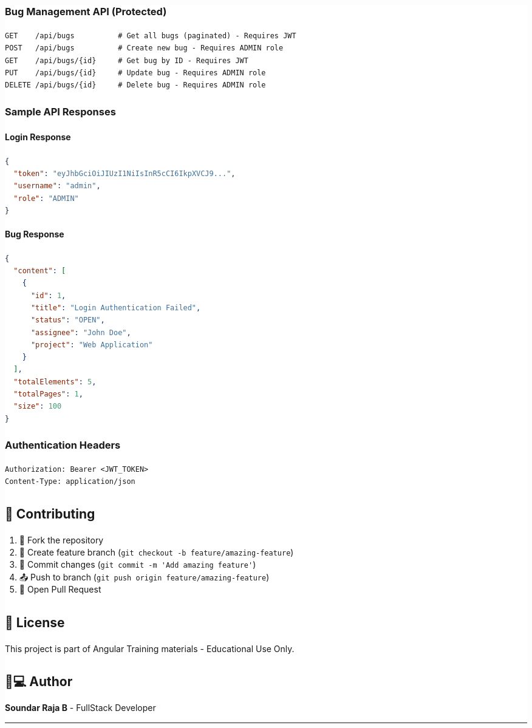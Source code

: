 ### Bug Management API (Protected)
```
GET    /api/bugs          # Get all bugs (paginated) - Requires JWT
POST   /api/bugs          # Create new bug - Requires ADMIN role
GET    /api/bugs/{id}     # Get bug by ID - Requires JWT
PUT    /api/bugs/{id}     # Update bug - Requires ADMIN role
DELETE /api/bugs/{id}     # Delete bug - Requires ADMIN role
```

### Sample API Responses

#### Login Response
```json
{
  "token": "eyJhbGciOiJIUzI1NiIsInR5cCI6IkpXVCJ9...",
  "username": "admin",
  "role": "ADMIN"
}
```

#### Bug Response
```json
{
  "content": [
    {
      "id": 1,
      "title": "Login Authentication Failed",
      "status": "OPEN",
      "assignee": "John Doe",
      "project": "Web Application"
    }
  ],
  "totalElements": 5,
  "totalPages": 1,
  "size": 100
}
```

### Authentication Headers
```
Authorization: Bearer <JWT_TOKEN>
Content-Type: application/json
```

## 🤝 Contributing

1. 🍴 Fork the repository
2. 🌿 Create feature branch (`git checkout -b feature/amazing-feature`)
3. 💾 Commit changes (`git commit -m 'Add amazing feature'`)
4. 📤 Push to branch (`git push origin feature/amazing-feature`)
5. 🔄 Open Pull Request

## 📄 License

This project is part of Angular Training materials - Educational Use Only.

## 👨💻 Author

**Soundar Raja B** - FullStack Developer 

---